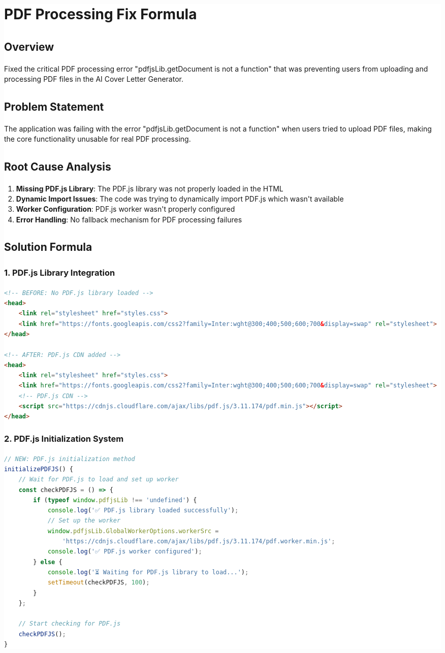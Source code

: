# PDF Processing Fix Formula

## Overview
Fixed the critical PDF processing error "pdfjsLib.getDocument is not a function" that was preventing users from uploading and processing PDF files in the AI Cover Letter Generator.

## Problem Statement
The application was failing with the error "pdfjsLib.getDocument is not a function" when users tried to upload PDF files, making the core functionality unusable for real PDF processing.

## Root Cause Analysis
1. **Missing PDF.js Library**: The PDF.js library was not properly loaded in the HTML
2. **Dynamic Import Issues**: The code was trying to dynamically import PDF.js which wasn't available
3. **Worker Configuration**: PDF.js worker wasn't properly configured
4. **Error Handling**: No fallback mechanism for PDF processing failures

## Solution Formula

### 1. **PDF.js Library Integration**
```html
<!-- BEFORE: No PDF.js library loaded -->
<head>
    <link rel="stylesheet" href="styles.css">
    <link href="https://fonts.googleapis.com/css2?family=Inter:wght@300;400;500;600;700&display=swap" rel="stylesheet">
</head>

<!-- AFTER: PDF.js CDN added -->
<head>
    <link rel="stylesheet" href="styles.css">
    <link href="https://fonts.googleapis.com/css2?family=Inter:wght@300;400;500;600;700&display=swap" rel="stylesheet">
    <!-- PDF.js CDN -->
    <script src="https://cdnjs.cloudflare.com/ajax/libs/pdf.js/3.11.174/pdf.min.js"></script>
</head>
```

### 2. **PDF.js Initialization System**
```javascript
// NEW: PDF.js initialization method
initializePDFJS() {
    // Wait for PDF.js to load and set up worker
    const checkPDFJS = () => {
        if (typeof window.pdfjsLib !== 'undefined') {
            console.log('✅ PDF.js library loaded successfully');
            // Set up the worker
            window.pdfjsLib.GlobalWorkerOptions.workerSrc = 
                'https://cdnjs.cloudflare.com/ajax/libs/pdf.js/3.11.174/pdf.worker.min.js';
            console.log('✅ PDF.js worker configured');
        } else {
            console.log('⏳ Waiting for PDF.js library to load...');
            setTimeout(checkPDFJS, 100);
        }
    };
    
    // Start checking for PDF.js
    checkPDFJS();
}
```